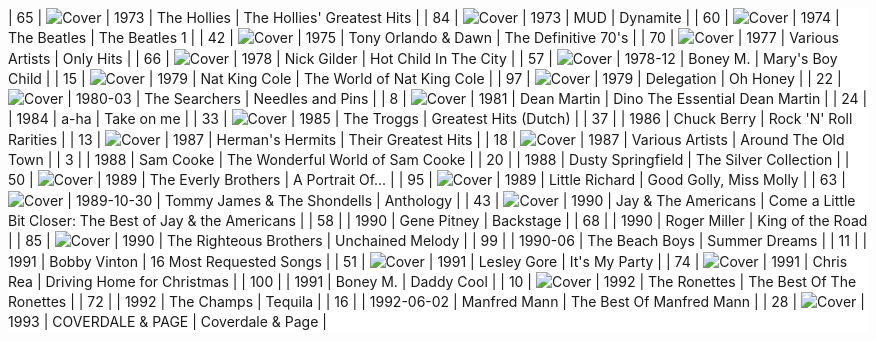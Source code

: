 | 65 | ![Cover](https://i.discogs.com/o0gG_G3cvg5QRto474o9B1pksYkpmTpfv1HzJv4bLqk/rs:fit/g:sm/q:40/h:150/w:150/czM6Ly9kaXNjb2dz/LWRhdGFiYXNlLWlt/YWdlcy9SLTIyNzkw/NDMtMTMwNTU4MzQ1/MC5qcGVn.jpeg) | 1973 | The Hollies | The Hollies&#39; Greatest Hits |
| 84 | ![Cover](https://i.discogs.com/AcaYostr9JtzlhT03ekCUgkvJNS1vFgAbyrWUK8bwFE/rs:fit/g:sm/q:40/h:150/w:150/czM6Ly9kaXNjb2dz/LWRhdGFiYXNlLWlt/YWdlcy9SLTI1NjIx/MDQtMTQ4MzQ3Njcy/OS0xNzYyLmpwZWc.jpeg) | 1973 | MUD | Dynamite |
| 60 | ![Cover](https://lastfm.freetls.fastly.net/i/u/34s/ce325ef356c227141d680fa3b7af7f0b.png) | 1974 | The Beatles | The Beatles 1 |
| 42 | ![Cover](https://i.discogs.com/6gqnf1i3VdcKEDTf0YZZPY7bptAX67qJpKUr4A8cPEk/rs:fit/g:sm/q:40/h:150/w:150/czM6Ly9kaXNjb2dz/LWRhdGFiYXNlLWlt/YWdlcy9SLTgyNjU3/OTEtMTQ1ODI1OTM2/My02Mzc0LmpwZWc.jpeg) | 1975 | Tony Orlando &amp; Dawn | The Definitive 70&#39;s |
| 70 | ![Cover](https://i.discogs.com/91dviHomhuUGo_DpsUbRJU82CNcftN3iBX-kMia5u1I/rs:fit/g:sm/q:40/h:150/w:150/czM6Ly9kaXNjb2dz/LWRhdGFiYXNlLWlt/YWdlcy9SLTExMjA2/ODctMTIxMTIyMTQ3/OC5qcGVn.jpeg) | 1977 | Various Artists | Only Hits |
| 66 | ![Cover](https://i.discogs.com/MARZZVTQHAed-_t-V_E6qtnrzFN88ID0Z44CGhYphGE/rs:fit/g:sm/q:40/h:150/w:150/czM6Ly9kaXNjb2dz/LWRhdGFiYXNlLWlt/YWdlcy9SLTExODM4/NTYtMTMwNjMzOTQ4/Ni5qcGVn.jpeg) | 1978 | Nick Gilder | Hot Child In The City |
| 57 | ![Cover](https://i.discogs.com/4Sofgsz_qQqmGoTNCfG8BJaE7FCfXi_1uroJAf2eRrc/rs:fit/g:sm/q:40/h:150/w:150/czM6Ly9kaXNjb2dz/LWRhdGFiYXNlLWlt/YWdlcy9SLTE2NzE3/MDItMTIzNTkwODA2/MC5qcGVn.jpeg) | 1978-12 | Boney M. | Mary&#39;s Boy Child |
| 15 | ![Cover](https://i.discogs.com/DDKCC--wKBT1YOqr5fhFfEY5M7y0E08P_nUbLsEd61E/rs:fit/g:sm/q:40/h:150/w:150/czM6Ly9kaXNjb2dz/LWRhdGFiYXNlLWlt/YWdlcy9SLTMzNDQ3/MTMtMTMyNjY2MjM2/My5qcGVn.jpeg) | 1979 | Nat King Cole | The World of Nat King Cole |
| 97 | ![Cover](https://i.discogs.com/2mwVl0L2ZVqUahuYVFyfeYFmlONDz5WzCfDAPHkJtD0/rs:fit/g:sm/q:40/h:150/w:150/czM6Ly9kaXNjb2dz/LWRhdGFiYXNlLWlt/YWdlcy9SLTEzNDYy/OTctMTI0OTQ5OTc1/OS5qcGVn.jpeg) | 1979 | Delegation | Oh Honey |
| 22 | ![Cover](https://i.discogs.com/VdmnJQI2PHQEUzcKPNHOHMcwCrNAry_T2DkC9s-BSIQ/rs:fit/g:sm/q:40/h:150/w:150/czM6Ly9kaXNjb2dz/LWRhdGFiYXNlLWlt/YWdlcy9SLTE3NDg4/OTAtMTM5OTM3OTg5/Mi05NDgwLmpwZWc.jpeg) | 1980-03 | The Searchers | Needles and Pins |
| 8 | ![Cover](https://i.discogs.com/5jffwyJnOaV8zbdfLNJWI1-VR9IGE2VmbpA5fAmVpCc/rs:fit/g:sm/q:40/h:150/w:150/czM6Ly9kaXNjb2dz/LWRhdGFiYXNlLWlt/YWdlcy9SLTk1NzEz/NjctMTQ4Mjk0OTYw/MC01ODQwLmpwZWc.jpeg) | 1981 | Dean Martin | Dino The Essential Dean Martin |
| 24 |  | 1984 | a-ha | Take on me |
| 33 | ![Cover](https://i.discogs.com/YKqUe1he4lrrViEeJ7xF2GvLnIMFr-nHjRuSDi4kBQM/rs:fit/g:sm/q:40/h:150/w:150/czM6Ly9kaXNjb2dz/LWRhdGFiYXNlLWlt/YWdlcy9SLTQ5Mjg3/OS0xNTkxNDM3NDUy/LTI2MDAuanBlZw.jpeg) | 1985 | The Troggs | Greatest Hits (Dutch) |
| 37 |  | 1986 | Chuck Berry | Rock &#39;N&#39; Roll Rarities |
| 13 | ![Cover](https://i.discogs.com/J5AG22NyJI7i_hRMOOxydcSa1GtKo6lonHehmZ55xhA/rs:fit/g:sm/q:40/h:150/w:150/czM6Ly9kaXNjb2dz/LWRhdGFiYXNlLWlt/YWdlcy9SLTI4NjM4/MjEtMTYxOTIwNDY2/OS0yODY5LmpwZWc.jpeg) | 1987 | Herman&#39;s Hermits | Their Greatest Hits |
| 18 | ![Cover](https://i.discogs.com/gnAjh7G0iLZMhzMQGvC93T7nha8M1lSEbzAJOR_kUGE/rs:fit/g:sm/q:40/h:150/w:150/czM6Ly9kaXNjb2dz/LWRhdGFiYXNlLWlt/YWdlcy9SLTEyOTc2/LTAwMS5qcGc.jpeg) | 1987 | Various Artists | Around The Old Town |
| 3 |  | 1988 | Sam Cooke | The Wonderful World of Sam Cooke |
| 20 |  | 1988 | Dusty Springfield | The Silver Collection |
| 50 | ![Cover](https://i.discogs.com/FZqtM4-wWN9Xmqj_4fwxSOWHziHjQkn8FO77RutOFr4/rs:fit/g:sm/q:40/h:150/w:150/czM6Ly9kaXNjb2dz/LWRhdGFiYXNlLWlt/YWdlcy9SLTUxNDM3/NTgtMTM4NTY3MzA0/Mi0zOTYyLmpwZWc.jpeg) | 1989 | The Everly Brothers | A Portrait Of... |
| 95 | ![Cover](https://i.discogs.com/rYm-V6mAGXZHgZ7e1EsIEvPIBn_0cfk76PDMubt069Y/rs:fit/g:sm/q:40/h:150/w:150/czM6Ly9kaXNjb2dz/LWRhdGFiYXNlLWlt/YWdlcy9SLTQ3MTQ1/MjItMTM3MzE0NjE2/NS05Nzk0LmpwZWc.jpeg) | 1989 | Little Richard | Good Golly, Miss Molly |
| 63 | ![Cover](https://lastfm.freetls.fastly.net/i/u/34s/cebc7b52d308768ce712a7b91269282f.png) | 1989-10-30 | Tommy James &amp; The Shondells | Anthology |
| 43 | ![Cover](https://lastfm.freetls.fastly.net/i/u/34s/d2ad80b696e061a1bb06acbbc589ea77.png) | 1990 | Jay &amp; The Americans | Come a Little Bit Closer: The Best of Jay &amp; the Americans |
| 58 |  | 1990 | Gene Pitney | Backstage |
| 68 |  | 1990 | Roger Miller | King of the Road |
| 85 | ![Cover](https://i.discogs.com/5S70YqDV1QljYP1DeXYJU2WeWwFHZ-gtSUqPZP_4sxc/rs:fit/g:sm/q:40/h:150/w:150/czM6Ly9kaXNjb2dz/LWRhdGFiYXNlLWlt/YWdlcy9SLTU1Mzk3/OS0xNTEzMDExNzA3/LTIxMDguanBlZw.jpeg) | 1990 | The Righteous Brothers | Unchained Melody |
| 99 |  | 1990-06 | The Beach Boys | Summer Dreams |
| 11 |  | 1991 | Bobby Vinton | 16 Most Requested Songs |
| 51 | ![Cover](https://i.discogs.com/QM1Tzu4XuFcb912QqMuBY1JBCh6fk6ms6K_TOaqaJE0/rs:fit/g:sm/q:40/h:150/w:150/czM6Ly9kaXNjb2dz/LWRhdGFiYXNlLWlt/YWdlcy9SLTEyNzYw/MzY5LTE1NTE4NzAx/MzItOTc5OC5qcGVn.jpeg) | 1991 | Lesley Gore | It&#39;s My Party |
| 74 | ![Cover](https://i.discogs.com/wzJ5na9MkKx8vpXY3hFWlREnIGHzhC9TLWAluw46Ez0/rs:fit/g:sm/q:40/h:150/w:150/czM6Ly9kaXNjb2dz/LWRhdGFiYXNlLWlt/YWdlcy9SLTYxODAx/NjEtMTQ2MDgyNTA2/MS02NTQzLmpwZWc.jpeg) | 1991 | Chris Rea | Driving Home for Christmas |
| 100 |  | 1991 | Boney M. | Daddy Cool |
| 10 | ![Cover](https://i.discogs.com/TVB5x-VICEKlw76XqzJzP5LF-07j5qXeNSj21bzuZUM/rs:fit/g:sm/q:40/h:150/w:150/czM6Ly9kaXNjb2dz/LWRhdGFiYXNlLWlt/YWdlcy9SLTQxMjY5/OS0xNjc4ODk4MjA5/LTg0NTguanBlZw.jpeg) | 1992 | The Ronettes | The Best Of The Ronettes |
| 72 |  | 1992 | The Champs | Tequila |
| 16 |  | 1992-06-02 | Manfred Mann | The Best Of Manfred Mann |
| 28 | ![Cover](https://i.discogs.com/cQsRUaAFoS3i7DUgVPZlQH6yutxq_YtUdkvbwDPLoO8/rs:fit/g:sm/q:40/h:150/w:150/czM6Ly9kaXNjb2dz/LWRhdGFiYXNlLWlt/YWdlcy9SLTg3NDU2/MS0xMjA4ODg3NDEw/LmpwZWc.jpeg) | 1993 | COVERDALE &amp; PAGE | Coverdale &amp; Page |